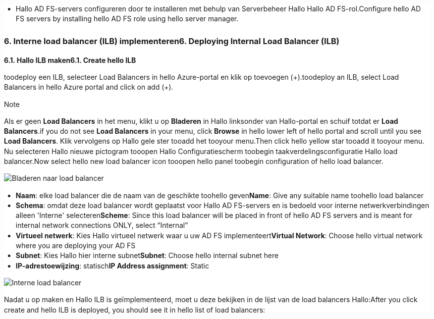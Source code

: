 * <span data-ttu-id="5e4ff-264">Hallo AD FS-servers configureren door te installeren met behulp van Serverbeheer Hallo Hallo AD FS-rol.</span><span class="sxs-lookup"><span data-stu-id="5e4ff-264">Configure hello AD FS servers by installing hello AD FS role using hello server manager.</span></span>

### <a name="6-deploying-internal-load-balancer-ilb"></a><span data-ttu-id="5e4ff-265">6. Interne load balancer (ILB) implementeren</span><span class="sxs-lookup"><span data-stu-id="5e4ff-265">6. Deploying Internal Load Balancer (ILB)</span></span>
<span data-ttu-id="5e4ff-266">**6.1. Hallo ILB maken**</span><span class="sxs-lookup"><span data-stu-id="5e4ff-266">**6.1. Create hello ILB**</span></span>

<span data-ttu-id="5e4ff-267">toodeploy een ILB, selecteer Load Balancers in hello Azure-portal en klik op toevoegen (+).</span><span class="sxs-lookup"><span data-stu-id="5e4ff-267">toodeploy an ILB, select Load Balancers in hello Azure portal and click on add (+).</span></span>

> [!NOTE]
> <span data-ttu-id="5e4ff-268">Als er geen **Load Balancers** in het menu, klikt u op **Bladeren** in Hallo linksonder van Hallo-portal en schuif totdat er **Load Balancers**.</span><span class="sxs-lookup"><span data-stu-id="5e4ff-268">if you do not see **Load Balancers** in your menu, click **Browse** in hello lower left of hello portal and scroll until you see **Load Balancers**.</span></span>  <span data-ttu-id="5e4ff-269">Klik vervolgens op Hallo gele ster tooadd het tooyour menu.</span><span class="sxs-lookup"><span data-stu-id="5e4ff-269">Then click hello yellow star tooadd it tooyour menu.</span></span> <span data-ttu-id="5e4ff-270">Nu selecteren Hallo nieuwe pictogram tooopen Hallo Configuratiescherm toobegin taakverdelingsconfiguratie Hallo load balancer.</span><span class="sxs-lookup"><span data-stu-id="5e4ff-270">Now select hello new load balancer icon tooopen hello panel toobegin configuration of hello load balancer.</span></span>
> 
> 

![Bladeren naar load balancer](./media/active-directory-aadconnect-azure-adfs/browseloadbalancer.png)

* <span data-ttu-id="5e4ff-272">**Naam**: elke load balancer die de naam van de geschikte toohello geven</span><span class="sxs-lookup"><span data-stu-id="5e4ff-272">**Name**: Give any suitable name toohello load balancer</span></span>
* <span data-ttu-id="5e4ff-273">**Schema**: omdat deze load balancer wordt geplaatst voor Hallo AD FS-servers en is bedoeld voor interne netwerkverbindingen alleen 'Interne' selecteren</span><span class="sxs-lookup"><span data-stu-id="5e4ff-273">**Scheme**: Since this load balancer will be placed in front of hello AD FS servers and is meant for internal network connections ONLY, select “Internal”</span></span>
* <span data-ttu-id="5e4ff-274">**Virtueel netwerk**: Kies Hallo virtueel netwerk waar u uw AD FS implementeert</span><span class="sxs-lookup"><span data-stu-id="5e4ff-274">**Virtual Network**: Choose hello virtual network where you are deploying your AD FS</span></span>
* <span data-ttu-id="5e4ff-275">**Subnet**: Kies Hallo hier interne subnet</span><span class="sxs-lookup"><span data-stu-id="5e4ff-275">**Subnet**: Choose hello internal subnet here</span></span>
* <span data-ttu-id="5e4ff-276">**IP-adrestoewijzing**: statisch</span><span class="sxs-lookup"><span data-stu-id="5e4ff-276">**IP Address assignment**: Static</span></span>

![Interne load balancer](./media/active-directory-aadconnect-azure-adfs/ilbdeployment1.png)

<span data-ttu-id="5e4ff-278">Nadat u op maken en Hallo ILB is geïmplementeerd, moet u deze bekijken in de lijst van de load balancers Hallo:</span><span class="sxs-lookup"><span data-stu-id="5e4ff-278">After you click create and hello ILB is deployed, you should see it in hello list of load balancers:</span></span>
